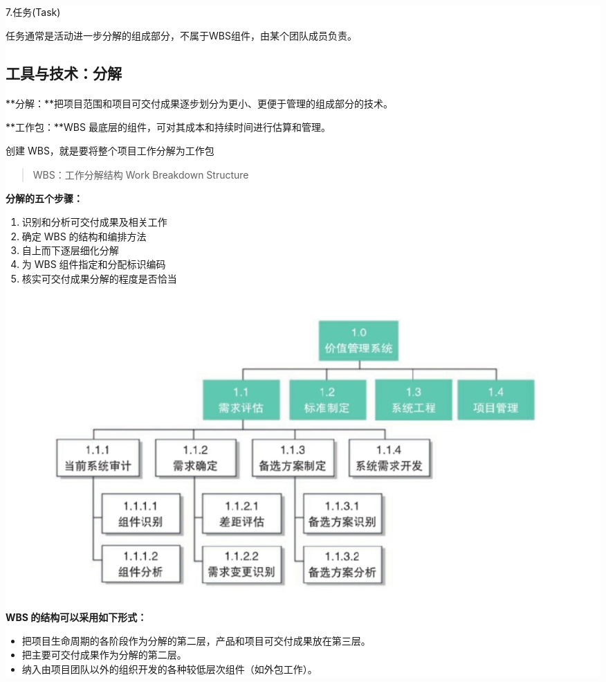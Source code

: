 
7.任务(Task)

任务通常是活动进一步分解的组成部分，不属于WBS组件，由某个团队成员负责。





## 工具与技术：分解

**分解：**把项目范围和项目可交付成果逐步划分为更小、更便于管理的组成部分的技术。

**工作包：**WBS 最底层的组件，可对其成本和持续时间进行估算和管理。

创建 WBS，就是要将整个项目工作分解为工作包

> WBS：工作分解结构 Work Breakdown Structure

**分解的五个步骤：**

1. 识别和分析可交付成果及相关工作
2. 确定 WBS 的结构和编排方法
3. 自上而下逐层细化分解
4. 为 WBS 组件指定和分配标识编码
5. 核实可交付成果分解的程度是否恰当

![image-20221012143353607](assets/image-20221012143353607.png)



**WBS 的结构可以采用如下形式：**

- 把项目生命周期的各阶段作为分解的第二层，产品和项目可交付成果放在第三层。
- 把主要可交付成果作为分解的第二层。
- 纳入由项目团队以外的组织开发的各种较低层次组件（如外包工作）。
